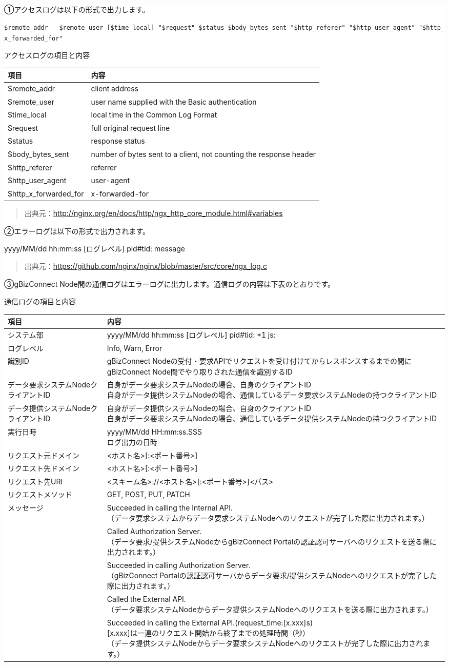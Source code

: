 ①アクセスログは以下の形式で出力します。
```
$remote_addr - $remote_user [$time_local] "$request" $status $body_bytes_sent "$http_referer" "$http_user_agent" "$http_x_forwarded_for"
```
アクセスログの項目と内容    

|項目|内容|
|:-|:-|
|$remote_addr|client address|
|$remote_user|user name supplied with the Basic authentication|
|$time_local|local time in the Common Log Format|
|$request|full original request line|
|$status|response status|
|$body_bytes_sent	|number of bytes sent to a client, not counting the response header|
|$http_referer|referrer
|$http_user_agent|user-agent|
|$http_x_forwarded_for|x-forwarded-for|

>出典元：http://nginx.org/en/docs/http/ngx_http_core_module.html#variables    

②エラーログは以下の形式で出力されます。

yyyy/MM/dd hh:mm:ss [ログレベル] pid#tid: message

>出典元：https://github.com/nginx/nginx/blob/master/src/core/ngx_log.c

③gBizConnect Node間の通信ログはエラーログに出力します。通信ログの内容は下表のとおりです。  

通信ログの項目と内容  

|項目|内容|
|:-|:-|
|システム部|yyyy/MM/dd hh:mm:ss [ログレベル] pid#tid: *1 js:|
|ログレベル|Info, Warn, Error|
|識別ID|gBizConnect Nodeの受付・要求APIでリクエストを受け付けてからレスポンスするまでの間にgBizConnect Node間でやり取りされた通信を識別するID|
|データ要求システムNodeクライアントID|自身がデータ要求システムNodeの場合、自身のクライアントID<br>自身がデータ提供システムNodeの場合、通信しているデータ要求システムNodeの持つクライアントID|
|データ提供システムNodeクライアントID|自身がデータ提供システムNodeの場合、自身のクライアントID<br>自身がデータ要求システムNodeの場合、通信しているデータ提供システムNodeの持つクライアントID|
|実行日時|yyyy/MM/dd HH:mm:ss.SSS<br>ログ出力の日時|
|リクエスト元ドメイン|<ホスト名>[:<ポート番号>]|
|リクエスト先ドメイン|<ホスト名>[:<ポート番号>]|
|リクエスト先URI|<スキーム名>://<ホスト名>[:<ポート番号>]<パス>|
|リクエストメソッド|GET, POST, PUT, PATCH|
|メッセージ|Succeeded in calling the Internal API.<br>（データ要求システムからデータ要求システムNodeへのリクエストが完了した際に出力されます。）|
||Called Authorization Server.<br>（データ要求/提供システムNodeからgBizConnect Portalの認証認可サーバへのリクエストを送る際に出力されます。）|
||Succeeded in calling Authorization Server.<br>（gBizConnect Portalの認証認可サーバからデータ要求/提供システムNodeへのリクエストが完了した際に出力されます。）|
||Called the External API.<br>（データ要求システムNodeからデータ提供システムNodeへのリクエストを送る際に出力されます。）|
||Succeeded in calling the External API.(request_time:[x.xxx]s)<br>[x.xxx]は一連のリクエスト開始から終了までの処理時間（秒）<br>（データ提供システムNodeからデータ要求システムNodeへのリクエストが完了した際に出力されます。）|